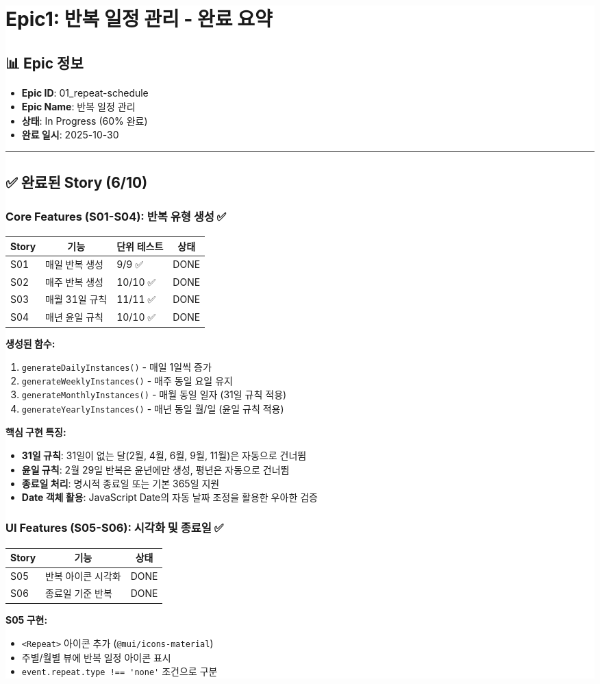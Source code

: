 # Epic1: 반복 일정 관리 - 완료 요약

## 📊 Epic 정보

- **Epic ID**: 01_repeat-schedule
- **Epic Name**: 반복 일정 관리
- **상태**: In Progress (60% 완료)
- **완료 일시**: 2025-10-30

---

## ✅ 완료된 Story (6/10)

### Core Features (S01-S04): 반복 유형 생성 ✅

| Story | 기능           | 단위 테스트 | 상태 |
| ----- | -------------- | ----------- | ---- |
| S01   | 매일 반복 생성 | 9/9 ✅      | DONE |
| S02   | 매주 반복 생성 | 10/10 ✅    | DONE |
| S03   | 매월 31일 규칙 | 11/11 ✅    | DONE |
| S04   | 매년 윤일 규칙 | 10/10 ✅    | DONE |

**생성된 함수:**

1. `generateDailyInstances()` - 매일 1일씩 증가
2. `generateWeeklyInstances()` - 매주 동일 요일 유지
3. `generateMonthlyInstances()` - 매월 동일 일자 (31일 규칙 적용)
4. `generateYearlyInstances()` - 매년 동일 월/일 (윤일 규칙 적용)

**핵심 구현 특징:**

- **31일 규칙**: 31일이 없는 달(2월, 4월, 6월, 9월, 11월)은 자동으로 건너뜀
- **윤일 규칙**: 2월 29일 반복은 윤년에만 생성, 평년은 자동으로 건너뜀
- **종료일 처리**: 명시적 종료일 또는 기본 365일 지원
- **Date 객체 활용**: JavaScript Date의 자동 날짜 조정을 활용한 우아한 검증

### UI Features (S05-S06): 시각화 및 종료일 ✅

| Story | 기능               | 상태 |
| ----- | ------------------ | ---- |
| S05   | 반복 아이콘 시각화 | DONE |
| S06   | 종료일 기준 반복   | DONE |

**S05 구현:**

- `<Repeat>` 아이콘 추가 (`@mui/icons-material`)
- 주별/월별 뷰에 반복 일정 아이콘 표시
- `event.repeat.type !== 'none'` 조건으로 구분
